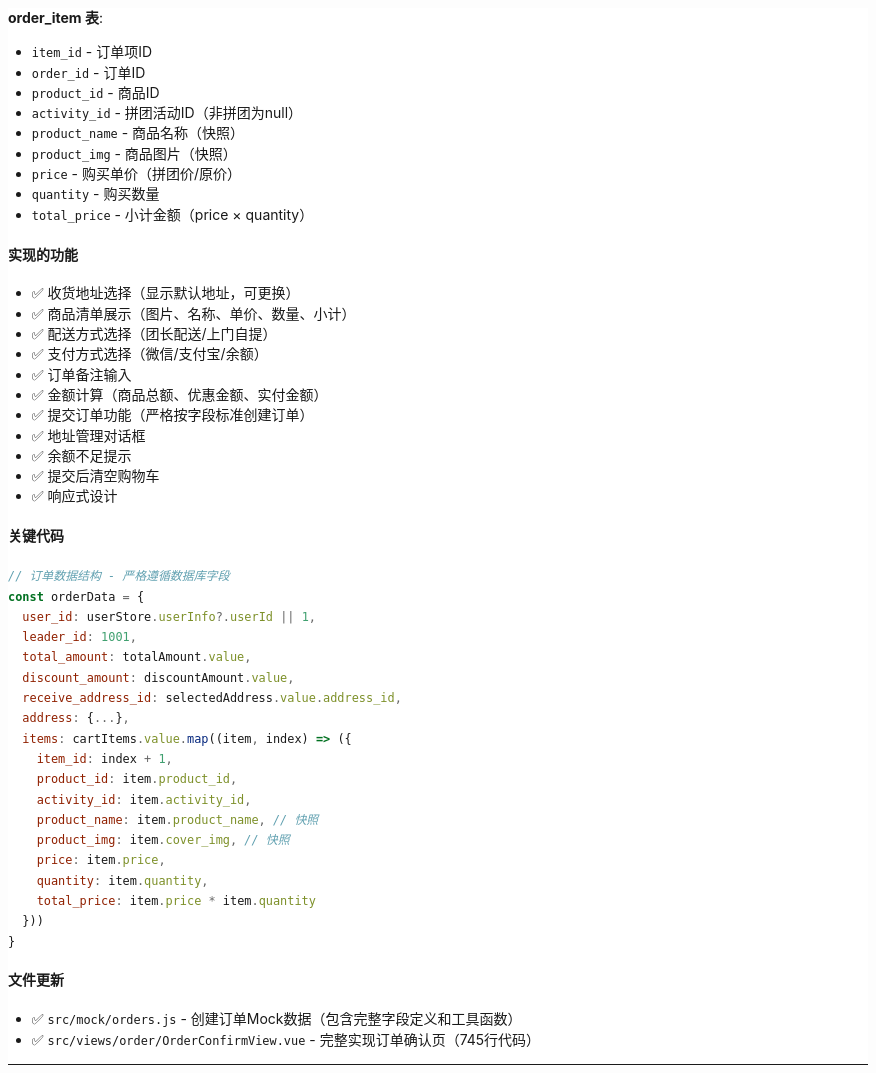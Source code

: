 **order_item 表**:
- `item_id` - 订单项ID
- `order_id` - 订单ID
- `product_id` - 商品ID
- `activity_id` - 拼团活动ID（非拼团为null）
- `product_name` - 商品名称（快照）
- `product_img` - 商品图片（快照）
- `price` - 购买单价（拼团价/原价）
- `quantity` - 购买数量
- `total_price` - 小计金额（price × quantity）

#### 实现的功能
- ✅ 收货地址选择（显示默认地址，可更换）
- ✅ 商品清单展示（图片、名称、单价、数量、小计）
- ✅ 配送方式选择（团长配送/上门自提）
- ✅ 支付方式选择（微信/支付宝/余额）
- ✅ 订单备注输入
- ✅ 金额计算（商品总额、优惠金额、实付金额）
- ✅ 提交订单功能（严格按字段标准创建订单）
- ✅ 地址管理对话框
- ✅ 余额不足提示
- ✅ 提交后清空购物车
- ✅ 响应式设计

#### 关键代码
```javascript
// 订单数据结构 - 严格遵循数据库字段
const orderData = {
  user_id: userStore.userInfo?.userId || 1,
  leader_id: 1001,
  total_amount: totalAmount.value,
  discount_amount: discountAmount.value,
  receive_address_id: selectedAddress.value.address_id,
  address: {...},
  items: cartItems.value.map((item, index) => ({
    item_id: index + 1,
    product_id: item.product_id,
    activity_id: item.activity_id,
    product_name: item.product_name, // 快照
    product_img: item.cover_img, // 快照
    price: item.price,
    quantity: item.quantity,
    total_price: item.price * item.quantity
  }))
}
```

#### 文件更新
- ✅ `src/mock/orders.js` - 创建订单Mock数据（包含完整字段定义和工具函数）
- ✅ `src/views/order/OrderConfirmView.vue` - 完整实现订单确认页（745行代码）

---
